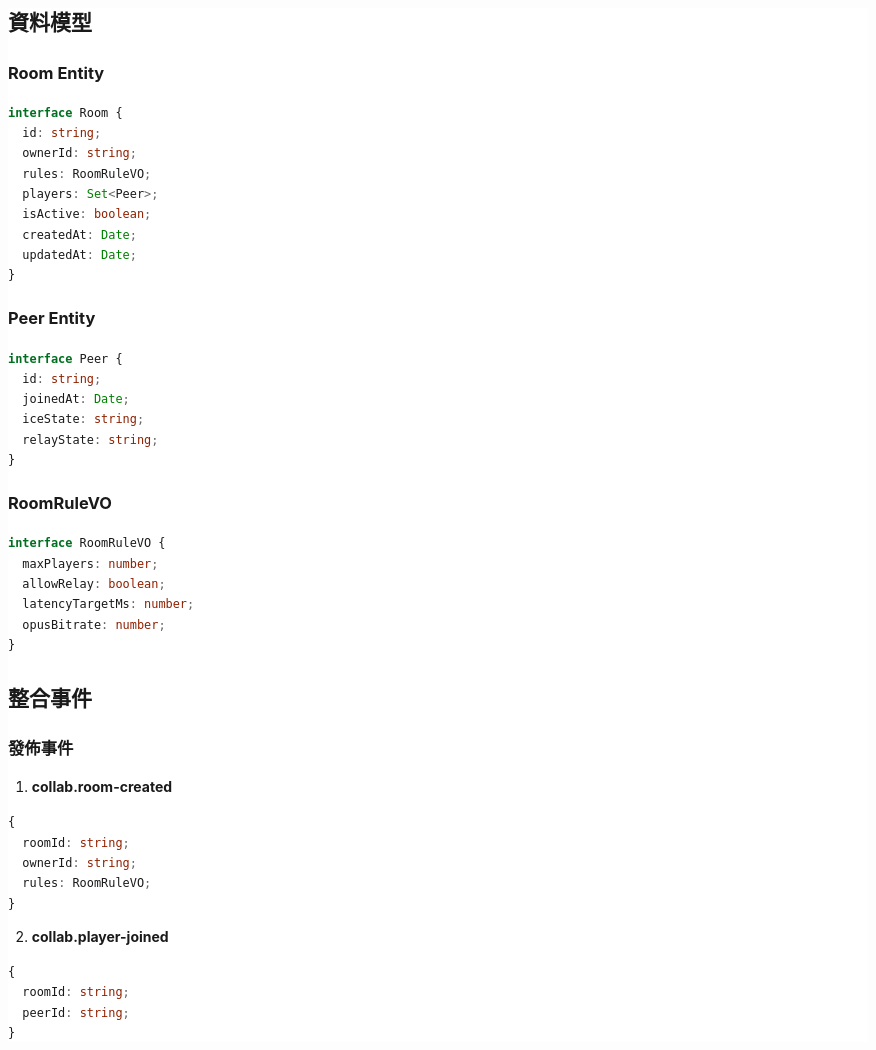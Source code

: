 ## 資料模型

### Room Entity
```typescript
interface Room {
  id: string;
  ownerId: string;
  rules: RoomRuleVO;
  players: Set<Peer>;
  isActive: boolean;
  createdAt: Date;
  updatedAt: Date;
}
```

### Peer Entity
```typescript
interface Peer {
  id: string;
  joinedAt: Date;
  iceState: string;
  relayState: string;
}
```

### RoomRuleVO
```typescript
interface RoomRuleVO {
  maxPlayers: number;
  allowRelay: boolean;
  latencyTargetMs: number;
  opusBitrate: number;
}
```

## 整合事件

### 發佈事件
1. **collab.room-created**
```typescript
{
  roomId: string;
  ownerId: string;
  rules: RoomRuleVO;
}
```

2. **collab.player-joined**
```typescript
{
  roomId: string;
  peerId: string;
}
```
